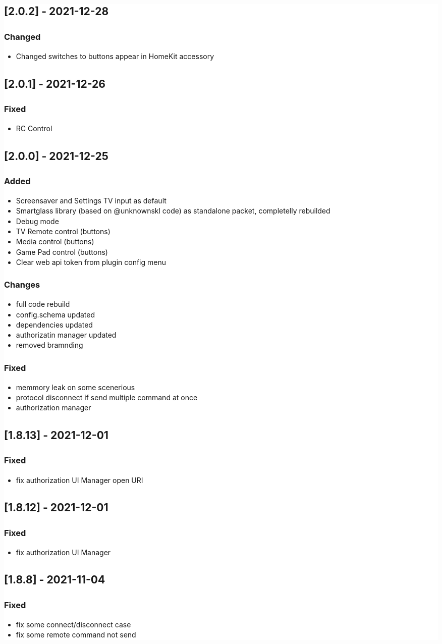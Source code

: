 ## [2.0.2] - 2021-12-28
### Changed
- Changed switches to buttons appear in HomeKit accessory

## [2.0.1] - 2021-12-26
### Fixed
- RC Control
## [2.0.0] - 2021-12-25
### Added
- Screensaver and Settings TV input as default
- Smartglass library (based on @unknownskl code) as standalone packet, completelly rebuilded
- Debug mode
- TV Remote control (buttons)
- Media control (buttons)
- Game Pad control (buttons)
- Clear web api token from plugin config menu

### Changes
- full code rebuild
- config.schema updated
- dependencies updated
- authorizatin manager updated
- removed bramnding

### Fixed
- memmory leak on some scenerious 
- protocol disconnect if send multiple command at once
- authorization manager

## [1.8.13] - 2021-12-01
### Fixed
- fix authorization UI Manager open URI

## [1.8.12] - 2021-12-01
### Fixed
- fix authorization UI Manager

## [1.8.8] - 2021-11-04
### Fixed
- fix some connect/disconnect case
- fix some remote command not send 
